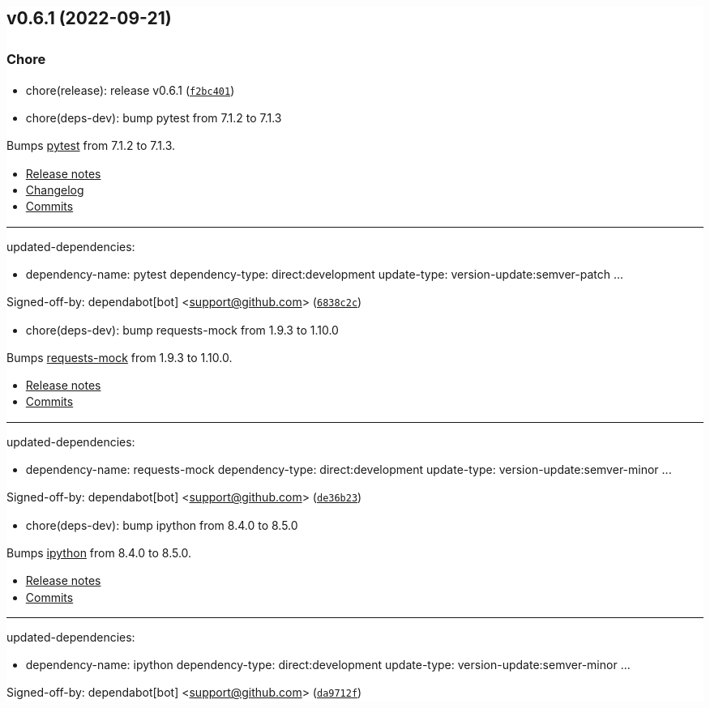 
## v0.6.1 (2022-09-21)

### Chore

* chore(release): release v0.6.1 ([`f2bc401`](https://github.com/luytena/ebau-gwr/commit/f2bc40138f81ac8d04f51807dd44ec24bce8847a))

* chore(deps-dev): bump pytest from 7.1.2 to 7.1.3

Bumps [pytest](https://github.com/pytest-dev/pytest) from 7.1.2 to 7.1.3.
- [Release notes](https://github.com/pytest-dev/pytest/releases)
- [Changelog](https://github.com/pytest-dev/pytest/blob/main/CHANGELOG.rst)
- [Commits](https://github.com/pytest-dev/pytest/compare/7.1.2...7.1.3)

---
updated-dependencies:
- dependency-name: pytest
  dependency-type: direct:development
  update-type: version-update:semver-patch
...

Signed-off-by: dependabot[bot] &lt;support@github.com&gt; ([`6838c2c`](https://github.com/luytena/ebau-gwr/commit/6838c2c8a396e385394d2e49abf55871176c20fb))

* chore(deps-dev): bump requests-mock from 1.9.3 to 1.10.0

Bumps [requests-mock](https://github.com/jamielennox/requests-mock) from 1.9.3 to 1.10.0.
- [Release notes](https://github.com/jamielennox/requests-mock/releases)
- [Commits](https://github.com/jamielennox/requests-mock/compare/1.9.3...1.10.0)

---
updated-dependencies:
- dependency-name: requests-mock
  dependency-type: direct:development
  update-type: version-update:semver-minor
...

Signed-off-by: dependabot[bot] &lt;support@github.com&gt; ([`de36b23`](https://github.com/luytena/ebau-gwr/commit/de36b23ceda03e1bba0591ec1e08bf3c5203e68f))

* chore(deps-dev): bump ipython from 8.4.0 to 8.5.0

Bumps [ipython](https://github.com/ipython/ipython) from 8.4.0 to 8.5.0.
- [Release notes](https://github.com/ipython/ipython/releases)
- [Commits](https://github.com/ipython/ipython/compare/8.4.0...8.5.0)

---
updated-dependencies:
- dependency-name: ipython
  dependency-type: direct:development
  update-type: version-update:semver-minor
...

Signed-off-by: dependabot[bot] &lt;support@github.com&gt; ([`da9712f`](https://github.com/luytena/ebau-gwr/commit/da9712f7b0d53ef4ce4eb05657508c5173cd949e))
